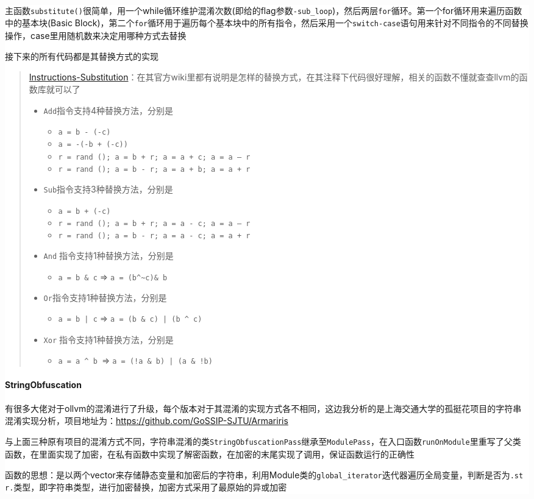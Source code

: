 主函数`substitute()`很简单，用一个while循环维护混淆次数(即给的flag参数`-sub_loop`)，然后两层`for`循环。第一个for循环用来遍历函数中的基本块(Basic Block)，第二个`for`循环用于遍历每个基本块中的所有指令，然后采用一个`switch-case`语句用来针对不同指令的不同替换操作，case里用随机数来决定用哪种方式去替换

接下来的所有代码都是其替换方式的实现

> [Instructions-Substitution](https://github.com/obfuscator-llvm/obfuscator/wiki/Instructions-Substitution)：在其官方wiki里都有说明是怎样的替换方式，在其注释下代码很好理解，相关的函数不懂就查查llvm的函数库就可以了
>
> * `Add`指令支持4种替换方法，分别是
>
>   * `a = b - (-c)`
>   * `a = -(-b + (-c))`
>   * `r = rand (); a = b + r; a = a + c; a = a – r `
>   * `r = rand (); a = b - r; a = a + b; a = a + r `
>
> * `Sub`指令支持3种替换方法，分别是
>
>   * `a = b + (-c)`
>   * `r = rand (); a = b + r; a = a - c; a = a – r `
>   * `r = rand (); a = b - r; a = a - c; a = a + r `
>
> * `And` 指令支持1种替换方法，分别是
>
>   * `a = b & c` => ` a = (b^~c)& b `
>
>     
>
> * `Or`指令支持1种替换方法，分别是
>
>   * `a = b | c` => `a = (b & c) | (b ^ c) `
>
>     
>
> * `Xor` 指令支持1种替换方法，分别是
>
>   * `a = a ^ b `=> `a = (!a & b) | (a & !b) `
>
>     





#### StringObfuscation

有很多大佬对于ollvm的混淆进行了升级，每个版本对于其混淆的实现方式各不相同，这边我分析的是上海交通大学的孤挺花项目的字符串混淆实现分析，项目地址为：https://github.com/GoSSIP-SJTU/Armariris

与上面三种原有项目的混淆方式不同，字符串混淆的类`StringObfuscationPass`继承至`ModulePass`，在入口函数`runOnModule`里重写了父类函数，在里面实现了加密，在私有函数中实现了解密函数，在加密的末尾实现了调用，保证函数运行的正确性

函数的思想：是以两个vector来存储静态变量和加密后的字符串，利用Module类的`global_iterator`迭代器遍历全局变量，判断是否为`.str.`类型，即字符串类型，进行加密替换，加密方式采用了最原始的异或加密



